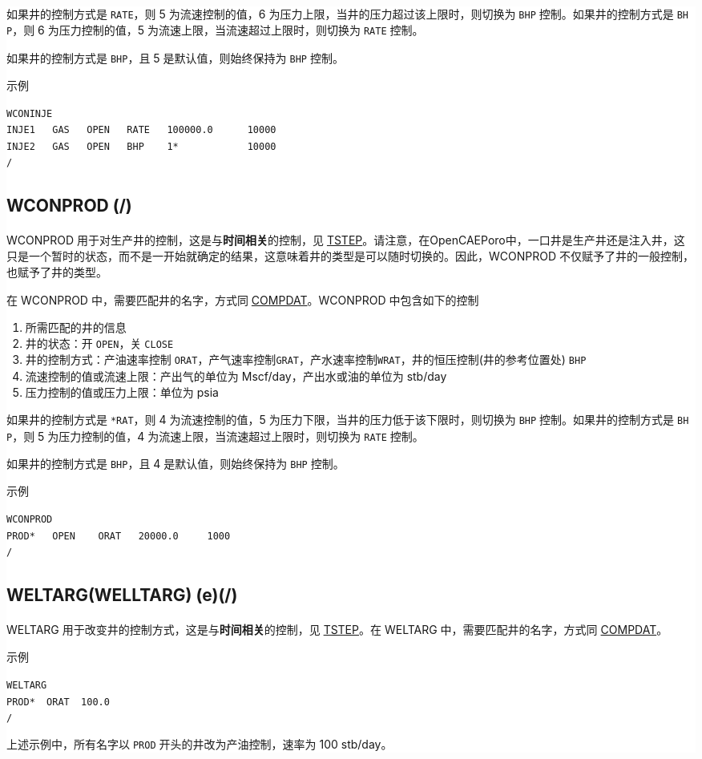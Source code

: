如果井的控制方式是 `RATE`，则 5 为流速控制的值，6 为压力上限，当井的压力超过该上限时，则切换为 `BHP` 控制。如果井的控制方式是 `BHP`，则 6 为压力控制的值，5 为流速上限，当流速超过上限时，则切换为 `RATE` 控制。

如果井的控制方式是 `BHP`，且 5 是默认值，则始终保持为 `BHP` 控制。

示例

```
WCONINJE
INJE1   GAS   OPEN   RATE   100000.0      10000
INJE2   GAS   OPEN   BHP    1*            10000
/
```





## <span id=_WCONPROD>WCONPROD</span> (/)

WCONPROD  用于对生产井的控制，这是与**时间相关**的控制，见 [TSTEP](#_TSTEP)。请注意，在OpenCAEPoro中，一口井是生产井还是注入井，这只是一个暂时的状态，而不是一开始就确定的结果，这意味着井的类型是可以随时切换的。因此，WCONPROD 不仅赋予了井的一般控制，也赋予了井的类型。

在 WCONPROD 中，需要匹配井的名字，方式同 [COMPDAT](#_COMPDAT)。WCONPROD 中包含如下的控制

1. 所需匹配的井的信息
2. 井的状态：开 `OPEN`，关 `CLOSE`
3. 井的控制方式：产油速率控制 `ORAT`，产气速率控制`GRAT`，产水速率控制`WRAT`，井的恒压控制(井的参考位置处) `BHP`
4. 流速控制的值或流速上限：产出气的单位为 Mscf/day，产出水或油的单位为 stb/day
5. 压力控制的值或压力上限：单位为 psia

如果井的控制方式是 `*RAT`，则 4 为流速控制的值，5 为压力下限，当井的压力低于该下限时，则切换为 `BHP` 控制。如果井的控制方式是 `BHP`，则 5 为压力控制的值，4 为流速上限，当流速超过上限时，则切换为 `RATE` 控制。

如果井的控制方式是 `BHP`，且 4 是默认值，则始终保持为 `BHP` 控制。

示例

```
WCONPROD
PROD*   OPEN    ORAT   20000.0     1000
/
```



## <span id=_WELTARG>WELTARG</span>(WELLTARG)  (e)(/)

WELTARG 用于改变井的控制方式，这是与**时间相关**的控制，见 [TSTEP](#_TSTEP)。在 WELTARG 中，需要匹配井的名字，方式同 [COMPDAT](#_COMPDAT)。

示例

```
WELTARG
PROD*  ORAT  100.0 
/
```

上述示例中，所有名字以 `PROD` 开头的井改为产油控制，速率为 100 stb/day。
